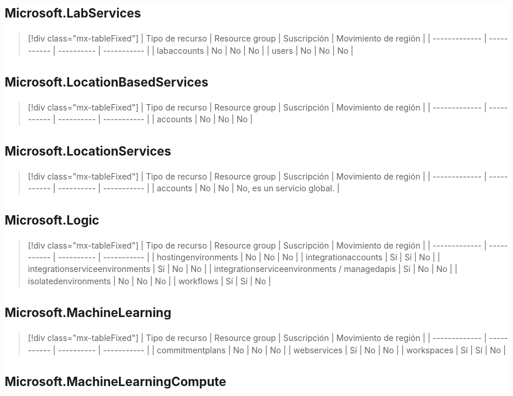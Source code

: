 ## <a name="microsoftlabservices"></a>Microsoft.LabServices

> [!div class="mx-tableFixed"]
> | Tipo de recurso | Resource group | Suscripción | Movimiento de región |
> | ------------- | ----------- | ---------- | ----------- |
> | labaccounts | No | No | No |
> | users | No | No | No |

## <a name="microsoftlocationbasedservices"></a>Microsoft.LocationBasedServices

> [!div class="mx-tableFixed"]
> | Tipo de recurso | Resource group | Suscripción | Movimiento de región |
> | ------------- | ----------- | ---------- | ----------- |
> | accounts | No | No | No |

## <a name="microsoftlocationservices"></a>Microsoft.LocationServices

> [!div class="mx-tableFixed"]
> | Tipo de recurso | Resource group | Suscripción | Movimiento de región |
> | ------------- | ----------- | ---------- | ----------- |
> | accounts | No | No | No, es un servicio global. |

## <a name="microsoftlogic"></a>Microsoft.Logic

> [!div class="mx-tableFixed"]
> | Tipo de recurso | Resource group | Suscripción | Movimiento de región |
> | ------------- | ----------- | ---------- | ----------- |
> | hostingenvironments | No | No | No |
> | integrationaccounts | Sí | Sí | No |
> | integrationserviceenvironments | Sí | No | No |
> | integrationserviceenvironments / managedapis | Sí | No | No |
> | isolatedenvironments | No | No | No |
> | workflows | Sí | Sí | No |

## <a name="microsoftmachinelearning"></a>Microsoft.MachineLearning

> [!div class="mx-tableFixed"]
> | Tipo de recurso | Resource group | Suscripción | Movimiento de región |
> | ------------- | ----------- | ---------- | ----------- |
> | commitmentplans | No | No | No |
> | webservices | Sí | No | No |
> | workspaces | Sí | Sí | No |

## <a name="microsoftmachinelearningcompute"></a>Microsoft.MachineLearningCompute
